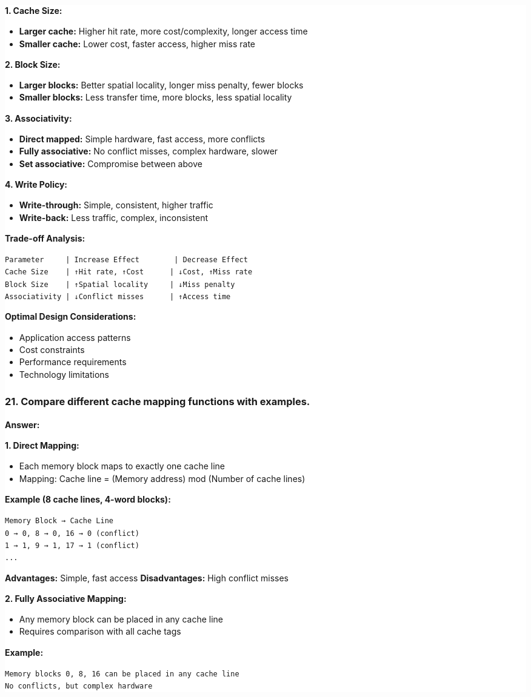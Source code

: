 **1. Cache Size:**
- **Larger cache:** Higher hit rate, more cost/complexity, longer access time
- **Smaller cache:** Lower cost, faster access, higher miss rate

**2. Block Size:**
- **Larger blocks:** Better spatial locality, longer miss penalty, fewer blocks
- **Smaller blocks:** Less transfer time, more blocks, less spatial locality

**3. Associativity:**
- **Direct mapped:** Simple hardware, fast access, more conflicts
- **Fully associative:** No conflict misses, complex hardware, slower
- **Set associative:** Compromise between above

**4. Write Policy:**
- **Write-through:** Simple, consistent, higher traffic
- **Write-back:** Less traffic, complex, inconsistent

**Trade-off Analysis:**
```
Parameter     | Increase Effect        | Decrease Effect
Cache Size    | ↑Hit rate, ↑Cost      | ↓Cost, ↑Miss rate
Block Size    | ↑Spatial locality     | ↓Miss penalty
Associativity | ↓Conflict misses      | ↑Access time
```

**Optimal Design Considerations:**
- Application access patterns
- Cost constraints
- Performance requirements
- Technology limitations

### 21. **Compare different cache mapping functions with examples.**

**Answer:**

**1. Direct Mapping:**
- Each memory block maps to exactly one cache line
- Mapping: Cache line = (Memory address) mod (Number of cache lines)

**Example (8 cache lines, 4-word blocks):**
```
Memory Block → Cache Line
0 → 0, 8 → 0, 16 → 0 (conflict)
1 → 1, 9 → 1, 17 → 1 (conflict)
...
```

**Advantages:** Simple, fast access
**Disadvantages:** High conflict misses

**2. Fully Associative Mapping:**
- Any memory block can be placed in any cache line
- Requires comparison with all cache tags

**Example:**
```
Memory blocks 0, 8, 16 can be placed in any cache line
No conflicts, but complex hardware
```
